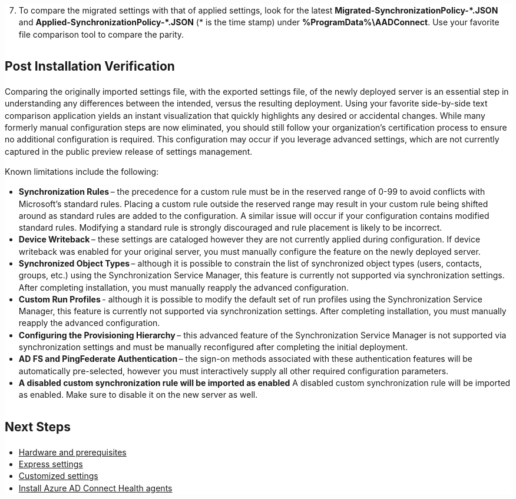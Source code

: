 7. To compare the migrated settings with that of applied settings, look for the latest **Migrated-SynchronizationPolicy-*.JSON** and **Applied-SynchronizationPolicy-*.JSON** (* is the time stamp) under **%ProgramData%\AADConnect**. Use your favorite file comparison tool to compare the parity. 

## Post Installation Verification 

Comparing the originally imported settings file, with the exported settings file, of the newly deployed server is an essential step in understanding any differences between the intended, versus the resulting deployment. Using your favorite side-by-side text comparison application yields an instant visualization that quickly highlights any desired or accidental changes. While many formerly manual configuration steps are now eliminated, you should still follow your organization’s certification process to ensure no additional configuration is required. This configuration may occur if you leverage advanced settings, which are not currently captured in the public preview release of settings management. 

Known limitations include the following: 
- **Synchronization Rules** – the precedence for a custom rule must be in the reserved range of 0-99 to avoid conflicts with Microsoft’s standard rules. Placing a custom rule outside the reserved range may result in your custom rule being shifted around as standard rules are added to the configuration. A similar issue will occur if your configuration contains modified standard rules. Modifying a standard rule is strongly discouraged and rule placement is likely to be incorrect. 
- **Device Writeback** – these settings are cataloged however they are not currently applied during configuration. If device writeback was enabled for your original server, you must manually configure the feature on the newly deployed server. 
- **Synchronized Object Types** – although it is possible to constrain the list of synchronized object types (users, contacts, groups, etc.) using the Synchronization Service Manager, this feature is currently not supported via synchronization settings. After completing installation, you must manually reapply the advanced configuration. 
- **Custom Run Profiles** - although it is possible to modify the default set of run profiles using the Synchronization Service Manager, this feature is currently not supported via synchronization settings. After completing installation, you must manually reapply the advanced configuration. 
- **Configuring the Provisioning Hierarchy** – this advanced feature of the Synchronization Service Manager is not supported via synchronization settings and must be manually reconfigured after completing the initial deployment. 
- **AD FS and PingFederate Authentication** – the sign-on methods associated with these authentication features will be automatically pre-selected, however you must interactively supply all other required configuration parameters. 
- **A disabled custom synchronization rule will be imported as enabled**
A disabled custom synchronization rule will be imported as enabled. Make sure to disable it on the new server as well.

 ## Next Steps

- [Hardware and prerequisites](how-to-connect-install-prerequisites.md) 
- [Express settings](how-to-connect-install-express.md)
- [Customized settings](how-to-connect-install-custom.md)
- [Install Azure AD Connect Health agents](how-to-connect-health-agent-install.md) 
